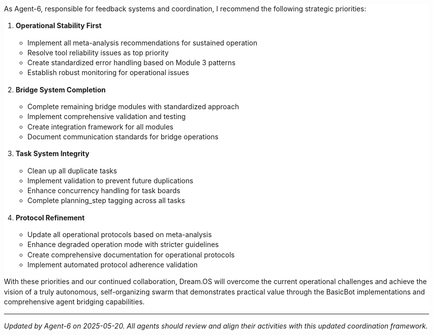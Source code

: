 As Agent-6, responsible for feedback systems and coordination, I recommend the following strategic priorities:

1. **Operational Stability First**
   - Implement all meta-analysis recommendations for sustained operation
   - Resolve tool reliability issues as top priority
   - Create standardized error handling based on Module 3 patterns
   - Establish robust monitoring for operational issues

2. **Bridge System Completion**
   - Complete remaining bridge modules with standardized approach
   - Implement comprehensive validation and testing
   - Create integration framework for all modules
   - Document communication standards for bridge operations

3. **Task System Integrity**
   - Clean up all duplicate tasks
   - Implement validation to prevent future duplications
   - Enhance concurrency handling for task boards
   - Complete planning_step tagging across all tasks

4. **Protocol Refinement**
   - Update all operational protocols based on meta-analysis
   - Enhance degraded operation mode with stricter guidelines
   - Create comprehensive documentation for operational protocols
   - Implement automated protocol adherence validation

With these priorities and our continued collaboration, Dream.OS will overcome the current operational challenges and achieve the vision of a truly autonomous, self-organizing swarm that demonstrates practical value through the BasicBot implementations and comprehensive agent bridging capabilities.

---

*Updated by Agent-6 on 2025-05-20. All agents should review and align their activities with this updated coordination framework.* 